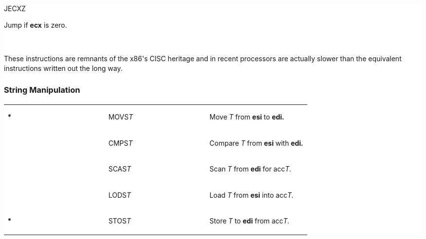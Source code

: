 </tr>
<tr class="even">
<td align="left"><p>JECXZ</p></td>
<td align="left"><p>Jump if <strong>ecx</strong> is zero.</p></td>
</tr>
</tbody>
</table>

 

These instructions are remnants of the x86's CISC heritage and in recent processors are actually slower than the equivalent instructions written out the long way.

### <span id="String_Manipulation"></span><span id="string_manipulation"></span><span id="STRING_MANIPULATION"></span>String Manipulation

<table>
<colgroup>
<col width="33%" />
<col width="33%" />
<col width="33%" />
</colgroup>
<tbody>
<tr class="odd">
<td align="left"><p><strong>*</strong></p></td>
<td align="left"><p>MOVS<em>T</em></p></td>
<td align="left"><p>Move <em>T</em> from <strong>esi</strong> to <strong>edi.</strong></p></td>
</tr>
<tr class="even">
<td align="left"></td>
<td align="left"><p>CMPS<em>T</em></p></td>
<td align="left"><p>Compare <em>T</em> from <strong>esi</strong> with <strong>edi.</strong></p></td>
</tr>
<tr class="odd">
<td align="left"></td>
<td align="left"><p>SCAS<em>T</em></p></td>
<td align="left"><p>Scan <em>T</em> from <strong>edi</strong> for acc<em>T.</em></p></td>
</tr>
<tr class="even">
<td align="left"></td>
<td align="left"><p>LODS<em>T</em></p></td>
<td align="left"><p>Load <em>T</em> from <strong>esi</strong> into acc<em>T.</em></p></td>
</tr>
<tr class="odd">
<td align="left"><p><strong>*</strong></p></td>
<td align="left"><p>STOS<em>T</em></p></td>
<td align="left"><p>Store <em>T</em> to <strong>edi</strong> from acc<em>T.</em></p></td>
</tr>
</tbody>
</table>

